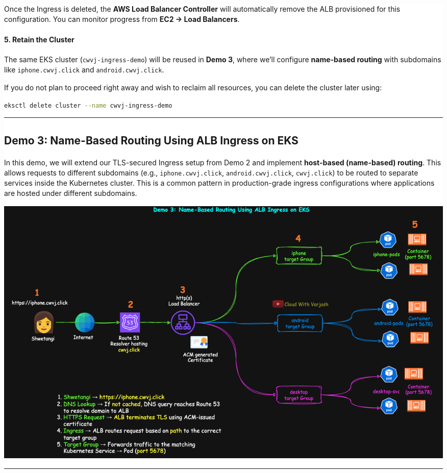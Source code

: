 Once the Ingress is deleted, the **AWS Load Balancer Controller** will automatically remove the ALB provisioned for this configuration. You can monitor progress from **EC2 → Load Balancers**.

#### **5. Retain the Cluster**

The same EKS cluster (`cwvj-ingress-demo`) will be reused in **Demo 3**, where we’ll configure **name-based routing** with subdomains like `iphone.cwvj.click` and `android.cwvj.click`.

If you do not plan to proceed right away and wish to reclaim all resources, you can delete the cluster later using:

```bash
eksctl delete cluster --name cwvj-ingress-demo
```

---

## **Demo 3: Name-Based Routing Using ALB Ingress on EKS**

In this demo, we will extend our TLS-secured Ingress setup from Demo 2 and implement **host-based (name-based) routing**. This allows requests to different subdomains (e.g., `iphone.cwvj.click`, `android.cwvj.click`, `cwvj.click`) to be routed to separate services inside the Kubernetes cluster. This is a common pattern in production-grade ingress configurations where applications are hosted under different subdomains.

![Alt text](/Lectures/images/51b.png)

---
